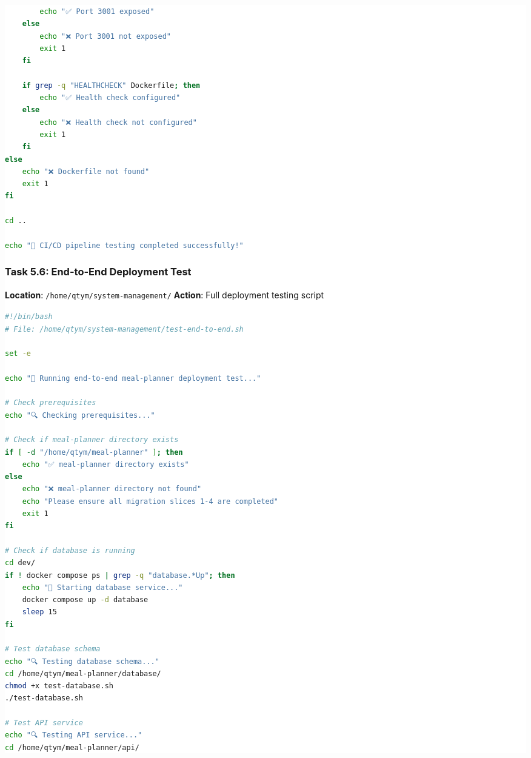 ```bash
        echo "✅ Port 3001 exposed"
    else
        echo "❌ Port 3001 not exposed"
        exit 1
    fi

    if grep -q "HEALTHCHECK" Dockerfile; then
        echo "✅ Health check configured"
    else
        echo "❌ Health check not configured"
        exit 1
    fi
else
    echo "❌ Dockerfile not found"
    exit 1
fi

cd ..

echo "🎉 CI/CD pipeline testing completed successfully!"
```

### Task 5.6: End-to-End Deployment Test
**Location**: `/home/qtym/system-management/`
**Action**: Full deployment testing script

```bash
#!/bin/bash
# File: /home/qtym/system-management/test-end-to-end.sh

set -e

echo "🧪 Running end-to-end meal-planner deployment test..."

# Check prerequisites
echo "🔍 Checking prerequisites..."

# Check if meal-planner directory exists
if [ -d "/home/qtym/meal-planner" ]; then
    echo "✅ meal-planner directory exists"
else
    echo "❌ meal-planner directory not found"
    echo "Please ensure all migration slices 1-4 are completed"
    exit 1
fi

# Check if database is running
cd dev/
if ! docker compose ps | grep -q "database.*Up"; then
    echo "🚀 Starting database service..."
    docker compose up -d database
    sleep 15
fi

# Test database schema
echo "🔍 Testing database schema..."
cd /home/qtym/meal-planner/database/
chmod +x test-database.sh
./test-database.sh

# Test API service
echo "🔍 Testing API service..."
cd /home/qtym/meal-planner/api/
```